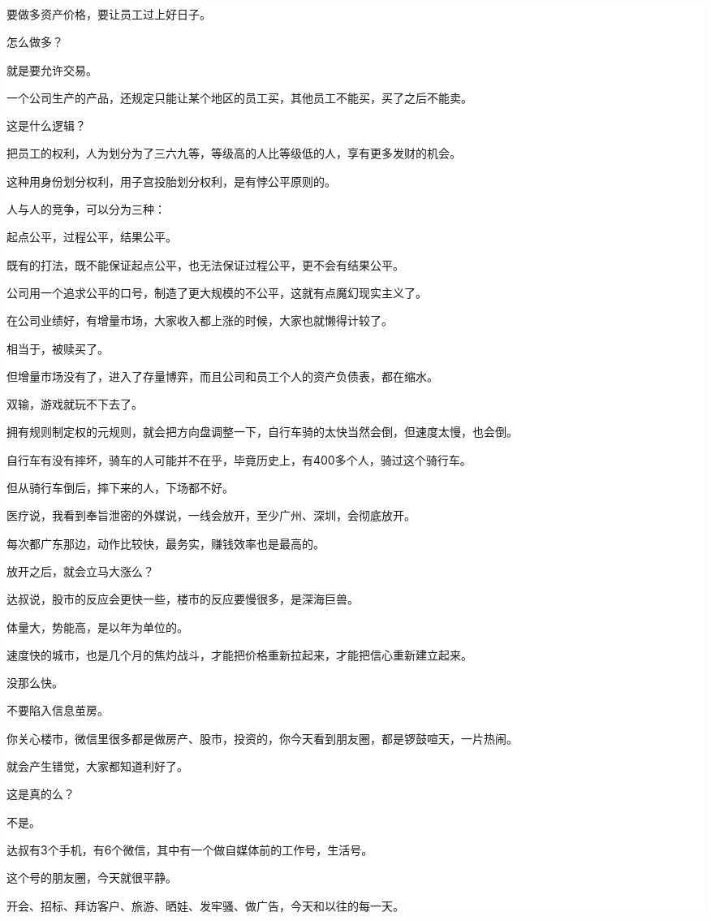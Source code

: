 要做多资产价格，要让员工过上好日子。  

怎么做多？  

就是要允许交易。  

一个公司生产的产品，还规定只能让某个地区的员工买，其他员工不能买，买了之后不能卖。

这是什么逻辑？

把员工的权利，人为划分为了三六九等，等级高的人比等级低的人，享有更多发财的机会。  

这种用身份划分权利，用子宫投胎划分权利，是有悖公平原则的。  

人与人的竞争，可以分为三种：  

起点公平，过程公平，结果公平。

既有的打法，既不能保证起点公平，也无法保证过程公平，更不会有结果公平。

公司用一个追求公平的口号，制造了更大规模的不公平，这就有点魔幻现实主义了。

在公司业绩好，有增量市场，大家收入都上涨的时候，大家也就懒得计较了。  

相当于，被赎买了。

但增量市场没有了，进入了存量博弈，而且公司和员工个人的资产负债表，都在缩水。  

双输，游戏就玩不下去了。  

拥有规则制定权的元规则，就会把方向盘调整一下，自行车骑的太快当然会倒，但速度太慢，也会倒。  

自行车有没有摔坏，骑车的人可能并不在乎，毕竟历史上，有400多个人，骑过这个骑行车。

但从骑行车倒后，摔下来的人，下场都不好。  

医疗说，我看到奉旨泄密的外媒说，一线会放开，至少广州、深圳，会彻底放开。  

每次都广东那边，动作比较快，最务实，赚钱效率也是最高的。  

放开之后，就会立马大涨么？

达叔说，股市的反应会更快一些，楼市的反应要慢很多，是深海巨兽。

体量大，势能高，是以年为单位的。

速度快的城市，也是几个月的焦灼战斗，才能把价格重新拉起来，才能把信心重新建立起来。

没那么快。

不要陷入信息茧房。

你关心楼市，微信里很多都是做房产、股市，投资的，你今天看到朋友圈，都是锣鼓喧天，一片热闹。  

就会产生错觉，大家都知道利好了。

这是真的么？

不是。

达叔有3个手机，有6个微信，其中有一个做自媒体前的工作号，生活号。

这个号的朋友圈，今天就很平静。  

开会、招标、拜访客户、旅游、晒娃、发牢骚、做广告，今天和以往的每一天。

